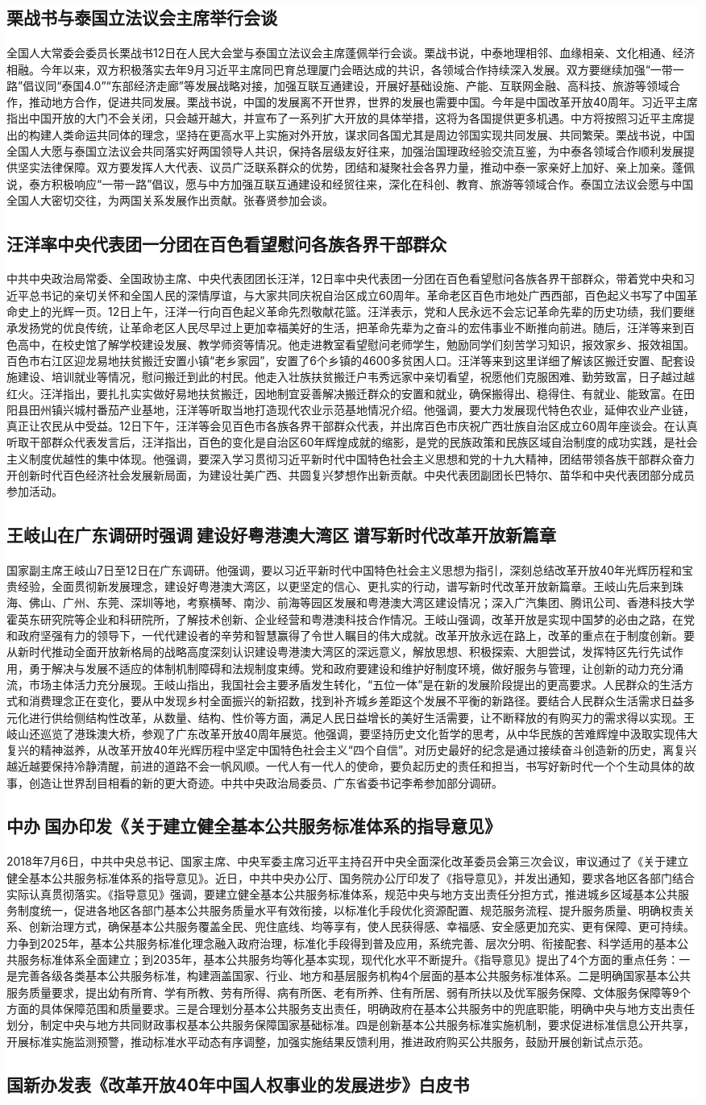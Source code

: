 
## 栗战书与泰国立法议会主席举行会谈


全国人大常委会委员长栗战书12日在人民大会堂与泰国立法议会主席蓬佩举行会谈。栗战书说，中泰地理相邻、血缘相亲、文化相通、经济相融。今年以来，双方积极落实去年9月习近平主席同巴育总理厦门会晤达成的共识，各领域合作持续深入发展。双方要继续加强“一带一路”倡议同“泰国4.0”“东部经济走廊”等发展战略对接，加强互联互通建设，开展好基础设施、产能、互联网金融、高科技、旅游等领域合作，推动地方合作，促进共同发展。栗战书说，中国的发展离不开世界，世界的发展也需要中国。今年是中国改革开放40周年。习近平主席指出中国开放的大门不会关闭，只会越开越大，并宣布了一系列扩大开放的具体举措，这将为各国提供更多机遇。中方将按照习近平主席提出的构建人类命运共同体的理念，坚持在更高水平上实施对外开放，谋求同各国尤其是周边邻国实现共同发展、共同繁荣。栗战书说，中国全国人大愿与泰国立法议会共同落实好两国领导人共识，保持各层级友好往来，加强治国理政经验交流互鉴，为中泰各领域合作顺利发展提供坚实法律保障。双方要发挥人大代表、议员广泛联系群众的优势，团结和凝聚社会各界力量，推动中泰一家亲好上加好、亲上加亲。蓬佩说，泰方积极响应“一带一路”倡议，愿与中方加强互联互通建设和经贸往来，深化在科创、教育、旅游等领域合作。泰国立法议会愿与中国全国人大密切交往，为两国关系发展作出贡献。张春贤参加会谈。


## 汪洋率中央代表团一分团在百色看望慰问各族各界干部群众


中共中央政治局常委、全国政协主席、中央代表团团长汪洋，12日率中央代表团一分团在百色看望慰问各族各界干部群众，带着党中央和习近平总书记的亲切关怀和全国人民的深情厚谊，与大家共同庆祝自治区成立60周年。革命老区百色市地处广西西部，百色起义书写了中国革命史上的光辉一页。12日上午，汪洋一行向百色起义革命先烈敬献花篮。汪洋表示，党和人民永远不会忘记革命先辈的历史功绩，我们要继承发扬党的优良传统，让革命老区人民尽早过上更加幸福美好的生活，把革命先辈为之奋斗的宏伟事业不断推向前进。随后，汪洋等来到百色高中，在校史馆了解学校建设发展、教学师资等情况。他走进教室看望慰问老师学生，勉励同学们刻苦学习知识，报效家乡、报效祖国。百色市右江区迎龙易地扶贫搬迁安置小镇“老乡家园”，安置了6个乡镇的4600多贫困人口。汪洋等来到这里详细了解该区搬迁安置、配套设施建设、培训就业等情况，慰问搬迁到此的村民。他走入壮族扶贫搬迁户韦秀远家中亲切看望，祝愿他们克服困难、勤劳致富，日子越过越红火。汪洋指出，要扎扎实实做好易地扶贫搬迁，因地制宜妥善解决搬迁群众的安置和就业，确保搬得出、稳得住、有就业、能致富。在田阳县田州镇兴城村番茄产业基地，汪洋等听取当地打造现代农业示范基地情况介绍。他强调，要大力发展现代特色农业，延伸农业产业链，真正让农民从中受益。12日下午，汪洋等会见百色市各族各界干部群众代表，并出席百色市庆祝广西壮族自治区成立60周年座谈会。在认真听取干部群众代表发言后，汪洋指出，百色的变化是自治区60年辉煌成就的缩影，是党的民族政策和民族区域自治制度的成功实践，是社会主义制度优越性的集中体现。他强调，要深入学习贯彻习近平新时代中国特色社会主义思想和党的十九大精神，团结带领各族干部群众奋力开创新时代百色经济社会发展新局面，为建设壮美广西、共圆复兴梦想作出新贡献。中央代表团副团长巴特尔、苗华和中央代表团部分成员参加活动。


## 王岐山在广东调研时强调 建设好粤港澳大湾区 谱写新时代改革开放新篇章


国家副主席王岐山7日至12日在广东调研。他强调，要以习近平新时代中国特色社会主义思想为指引，深刻总结改革开放40年光辉历程和宝贵经验，全面贯彻新发展理念，建设好粤港澳大湾区，以更坚定的信心、更扎实的行动，谱写新时代改革开放新篇章。王岐山先后来到珠海、佛山、广州、东莞、深圳等地，考察横琴、南沙、前海等园区发展和粤港澳大湾区建设情况；深入广汽集团、腾讯公司、香港科技大学霍英东研究院等企业和科研院所，了解技术创新、企业经营和粤港澳科技合作情况。王岐山强调，改革开放是实现中国梦的必由之路，在党和政府坚强有力的领导下，一代代建设者的辛劳和智慧赢得了令世人瞩目的伟大成就。改革开放永远在路上，改革的重点在于制度创新。要从新时代推动全面开放新格局的战略高度深刻认识建设粤港澳大湾区的深远意义，解放思想、积极探索、大胆尝试，发挥特区先行先试作用，勇于解决与发展不适应的体制机制障碍和法规制度束缚。党和政府要建设和维护好制度环境，做好服务与管理，让创新的动力充分涌流，市场主体活力充分展现。王岐山指出，我国社会主要矛盾发生转化，“五位一体”是在新的发展阶段提出的更高要求。人民群众的生活方式和消费理念正在变化，要从中发现乡村全面振兴的新招数，找到补齐城乡差距这个发展不平衡的新路径。要结合人民群众生活需求日益多元化进行供给侧结构性改革，从数量、结构、性价等方面，满足人民日益增长的美好生活需要，让不断释放的有购买力的需求得以实现。王岐山还巡览了港珠澳大桥，参观了广东改革开放40周年展览。他强调，要坚持历史文化哲学的思考，从中华民族的苦难辉煌中汲取实现伟大复兴的精神滋养，从改革开放40年光辉历程中坚定中国特色社会主义“四个自信”。对历史最好的纪念是通过接续奋斗创造新的历史，离复兴越近越要保持冷静清醒，前进的道路不会一帆风顺。一代人有一代人的使命，要负起历史的责任和担当，书写好新时代一个个生动具体的故事，创造让世界刮目相看的新的更大奇迹。中共中央政治局委员、广东省委书记李希参加部分调研。


## 中办 国办印发《关于建立健全基本公共服务标准体系的指导意见》


2018年7月6日，中共中央总书记、国家主席、中央军委主席习近平主持召开中央全面深化改革委员会第三次会议，审议通过了《关于建立健全基本公共服务标准体系的指导意见》。近日，中共中央办公厅、国务院办公厅印发了《指导意见》，并发出通知，要求各地区各部门结合实际认真贯彻落实。《指导意见》强调，要建立健全基本公共服务标准体系，规范中央与地方支出责任分担方式，推进城乡区域基本公共服务制度统一，促进各地区各部门基本公共服务质量水平有效衔接，以标准化手段优化资源配置、规范服务流程、提升服务质量、明确权责关系、创新治理方式，确保基本公共服务覆盖全民、兜住底线、均等享有，使人民获得感、幸福感、安全感更加充实、更有保障、更可持续。力争到2025年，基本公共服务标准化理念融入政府治理，标准化手段得到普及应用，系统完善、层次分明、衔接配套、科学适用的基本公共服务标准体系全面建立；到2035年，基本公共服务均等化基本实现，现代化水平不断提升。《指导意见》提出了4个方面的重点任务：一是完善各级各类基本公共服务标准，构建涵盖国家、行业、地方和基层服务机构4个层面的基本公共服务标准体系。二是明确国家基本公共服务质量要求，提出幼有所育、学有所教、劳有所得、病有所医、老有所养、住有所居、弱有所扶以及优军服务保障、文体服务保障等9个方面的具体保障范围和质量要求。三是合理划分基本公共服务支出责任，明确政府在基本公共服务中的兜底职能，明确中央与地方支出责任划分，制定中央与地方共同财政事权基本公共服务保障国家基础标准。四是创新基本公共服务标准实施机制，要求促进标准信息公开共享，开展标准实施监测预警，推动标准水平动态有序调整，加强实施结果反馈利用，推进政府购买公共服务，鼓励开展创新试点示范。


## 国新办发表《改革开放40年中国人权事业的发展进步》白皮书
